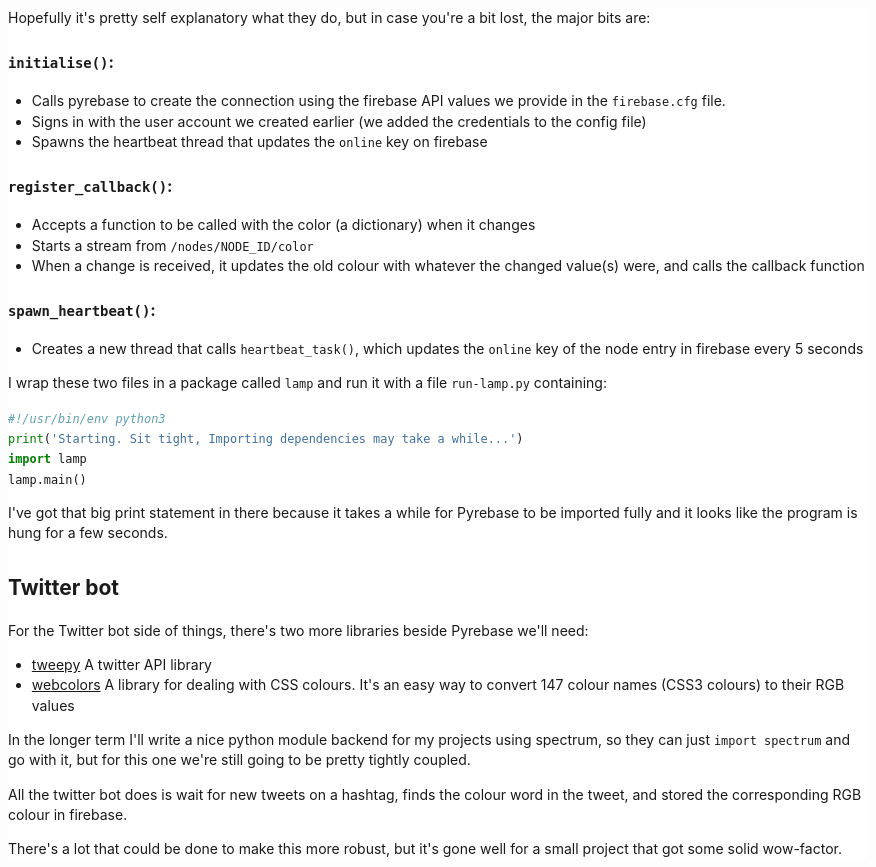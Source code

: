 Hopefully it's pretty self explanatory what they do, but in case you're a bit lost, the major bits are:

### `initialise()`:
- Calls pyrebase to create the connection using the firebase API values we provide in the `firebase.cfg` file.
- Signs in with the user account we created earlier (we added the credentials to the config file)
- Spawns the heartbeat thread that updates the `online` key on firebase

### `register_callback()`:
- Accepts a function to be called with the color (a dictionary) when it changes
- Starts a stream from `/nodes/NODE_ID/color`
- When a change is received, it updates the old colour with whatever the changed value(s) were, and calls the callback function

### `spawn_heartbeat()`:
- Creates a new thread that calls `heartbeat_task()`, which updates the `online` key of the node entry in firebase every 5 seconds

I wrap these two files in a package called `lamp` and run it with a file `run-lamp.py` containing:

```python
#!/usr/bin/env python3
print('Starting. Sit tight, Importing dependencies may take a while...')
import lamp
lamp.main()
```

I've got that big print statement in there because it takes a while for Pyrebase to be imported fully and it looks like the program is hung for a few seconds.


## Twitter bot
For the Twitter bot side of things, there's two more libraries beside Pyrebase we'll need:
- [tweepy]() A twitter API library
- [webcolors](http://webcolors.readthedocs.io/) A library for dealing with CSS colours. It's an easy way to convert 147 colour names (CSS3 colours) to their RGB values

In the longer term I'll write a nice python module backend for my projects using spectrum, so they can just `import spectrum` and go with it, but for this one we're still going to be pretty tightly coupled.

All the twitter bot does is wait for new tweets on a hashtag, finds the colour word in the tweet, and stored the corresponding RGB colour in firebase.



There's a lot that could be done to make this more robust, but it's gone well for a small project that got some solid wow-factor.

